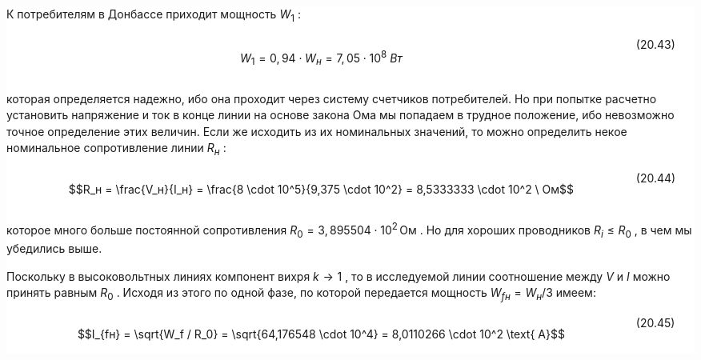 К потребителям в Донбассе приходит мощность <span data-db-key="5803" data-src="images/formula_inline_357_10_8.webp"> $W_1$ </span>:

<div style="display: flex; width: 100%;" data-db-key="5799" data-src="images/formula_full_357_11_0.webp">
<div style="width: 100%;">

$$W_1 = 0,94 \cdot W_н = 7,05 \cdot 10^8 \ Вт$$

</div>
<div style="width: 80px;">
(20.43)
</div>
</div>

которая определяется надежно, ибо она проходит через систему счетчиков потребителей. Но при попытке расчетно установить напряжение и ток в конце линии на основе закона Ома мы попадаем в трудное положение, ибо невозможно точное определение этих величин. Если же исходить из их номинальных значений, то можно определить некое номинальное сопротивление линии <span data-db-key="5804" data-src="images/formula_inline_357_11_53.webp"> $R_н$ </span>:

<div style="display: flex; width: 100%;" data-db-key="5800" data-src="images/formula_full_357_14.webp">
<div style="width: 100%;">

$$R_н = \frac{V_н}{I_н} = \frac{8 \cdot 10^5}{9,375 \cdot 10^2} = 8,5333333 \cdot 10^2 \ Ом$$

</div>
<div style="width: 80px;">
(20.44)
</div>
</div>

которое много больше постоянной сопротивления <span data-db-key="5806" data-src="images/formula_inline_357_15_5.webp"> $R_0 = 3,895504 \cdot 10^2 \, \text{Ом}$ </span> . Но для хороших проводников <span data-db-key="5805" data-src="images/formula_inline_357_15_11.webp"> $R_i \leq R_0$ </span> , в чем мы убедились выше.


Поскольку в высоковольтных линиях компонент вихря <span data-db-key="5829" data-src="images/formula_inline_358_0_6.webp"> $k \rightarrow 1$ </span> , то в исследуемой линии соотношение между <span data-db-key="5827" data-src="images/formula_inline_358_0_14.webp"> $V$ </span> и <span data-db-key="5828" data-src="images/formula_inline_358_0_16.webp"> $\textit{I}$ </span> можно принять равным <span data-db-key="5837" data-src="images/formula_inline_358_1_0.webp"> $R_0$ </span> . Исходя из этого по одной фазе, по которой передается мощность <span data-db-key="5838" data-src="images/formula_inline_358_2_0.webp"> $W_{fн} = W_н/3$ </span> имеем:

<div style="display: flex; width: 100%;" data-db-key="5820" data-src="images/formula_full_358_3_0.webp">
<div style="width: 100%;">

$$I_{fн} = \sqrt{W_f / R_0} = \sqrt{64,176548 \cdot 10^4} = 8,0110266 \cdot 10^2 \text{ A}$$

</div>
<div style="width: 80px;">
(20.45)
</div>
</div>
